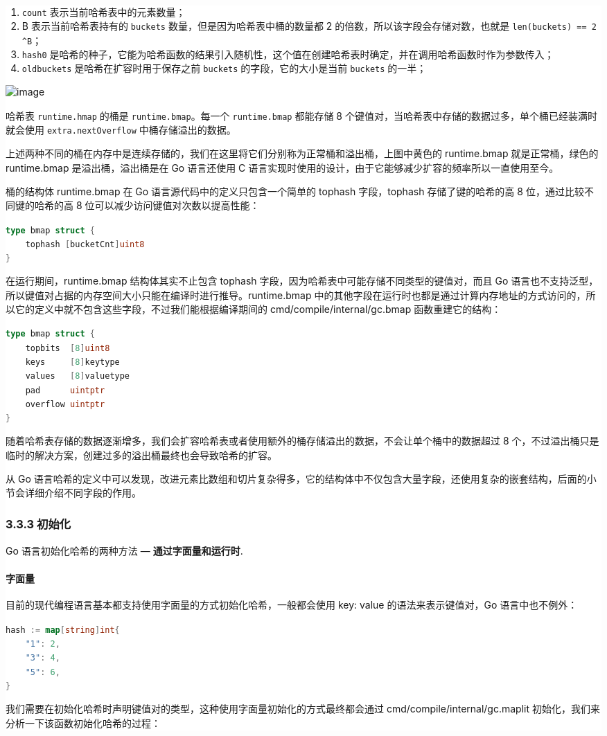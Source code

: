 1. `count` 表示当前哈希表中的元素数量；
2. B 表示当前哈希表持有的 `buckets` 数量，但是因为哈希表中桶的数量都 2 的倍数，所以该字段会存储对数，也就是 `len(buckets) == 2^B`；
3. `hash0` 是哈希的种子，它能为哈希函数的结果引入随机性，这个值在创建哈希表时确定，并在调用哈希函数时作为参数传入；
4. `oldbuckets` 是哈希在扩容时用于保存之前 `buckets` 的字段，它的大小是当前 `buckets` 的一半；

![image](https://mail.wangkekai.cn/1616163355154.jpg)

哈希表 `runtime.hmap` 的桶是 `runtime.bmap`。每一个 `runtime.bmap` 都能存储 8 个键值对，当哈希表中存储的数据过多，单个桶已经装满时就会使用 `extra.nextOverflow` 中桶存储溢出的数据。

上述两种不同的桶在内存中是连续存储的，我们在这里将它们分别称为正常桶和溢出桶，上图中黄色的 runtime.bmap 就是正常桶，绿色的 runtime.bmap 是溢出桶，溢出桶是在 Go 语言还使用 C 语言实现时使用的设计，由于它能够减少扩容的频率所以一直使用至今。

桶的结构体 runtime.bmap 在 Go 语言源代码中的定义只包含一个简单的 tophash 字段，tophash 存储了键的哈希的高 8 位，通过比较不同键的哈希的高 8 位可以减少访问键值对次数以提高性能：

```go
type bmap struct {
    tophash [bucketCnt]uint8
}
```

在运行期间，runtime.bmap 结构体其实不止包含 tophash 字段，因为哈希表中可能存储不同类型的键值对，而且 Go 语言也不支持泛型，所以键值对占据的内存空间大小只能在编译时进行推导。runtime.bmap 中的其他字段在运行时也都是通过计算内存地址的方式访问的，所以它的定义中就不包含这些字段，不过我们能根据编译期间的 cmd/compile/internal/gc.bmap 函数重建它的结构：

```go
type bmap struct {
    topbits  [8]uint8
    keys     [8]keytype
    values   [8]valuetype
    pad      uintptr
    overflow uintptr
}
```

随着哈希表存储的数据逐渐增多，我们会扩容哈希表或者使用额外的桶存储溢出的数据，不会让单个桶中的数据超过 8 个，不过溢出桶只是临时的解决方案，创建过多的溢出桶最终也会导致哈希的扩容。

从 Go 语言哈希的定义中可以发现，改进元素比数组和切片复杂得多，它的结构体中不仅包含大量字段，还使用复杂的嵌套结构，后面的小节会详细介绍不同字段的作用。

### 3.3.3 初始化

Go 语言初始化哈希的两种方法 — **通过字面量和运行时**.

#### 字面量

目前的现代编程语言基本都支持使用字面量的方式初始化哈希，一般都会使用 key: value 的语法来表示键值对，Go 语言中也不例外：

```go
hash := map[string]int{
    "1": 2,
    "3": 4,
    "5": 6,
}
```

我们需要在初始化哈希时声明键值对的类型，这种使用字面量初始化的方式最终都会通过 cmd/compile/internal/gc.maplit 初始化，我们来分析一下该函数初始化哈希的过程：

